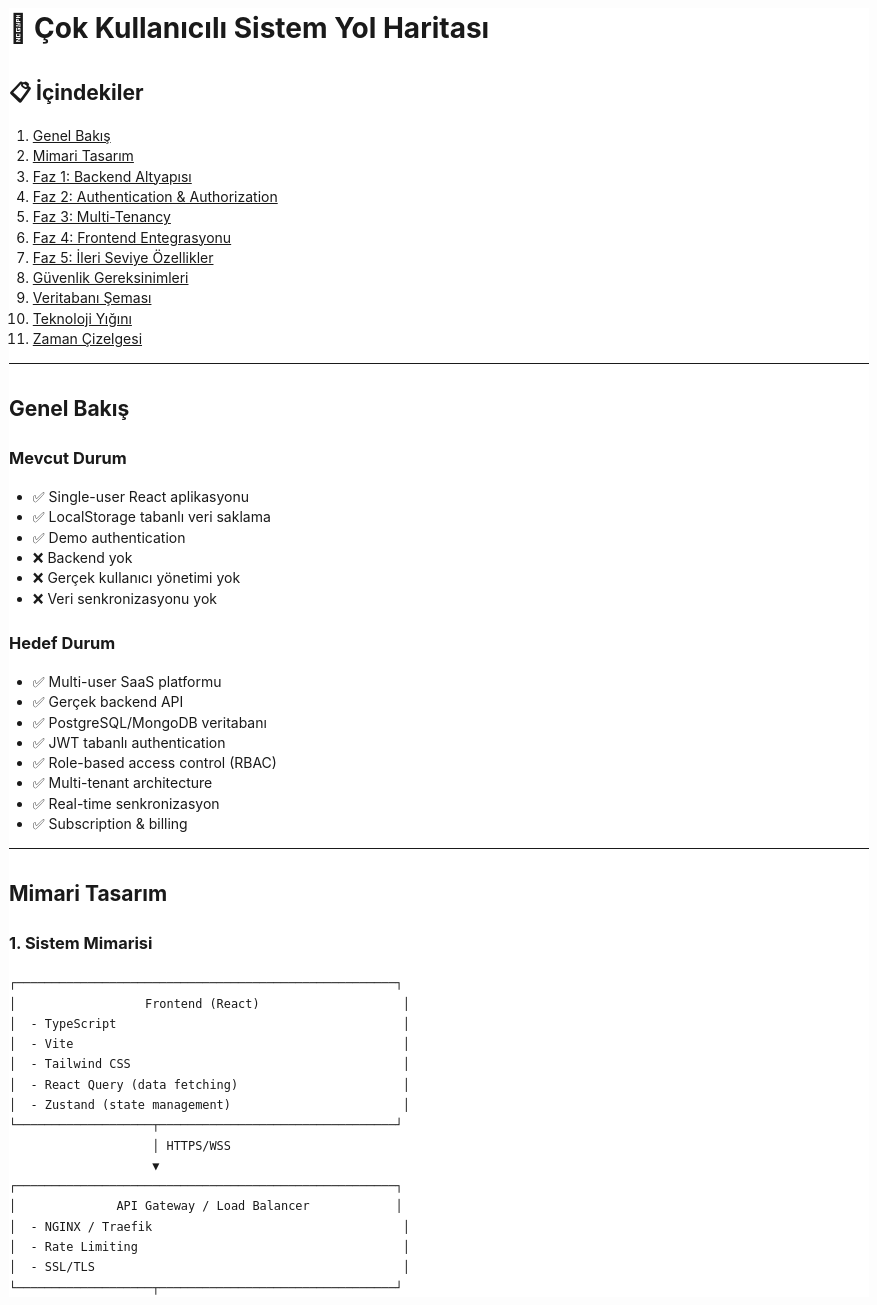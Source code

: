 # 🚀 Çok Kullanıcılı Sistem Yol Haritası

## 📋 İçindekiler
1. [Genel Bakış](#genel-bakış)
2. [Mimari Tasarım](#mimari-tasarım)
3. [Faz 1: Backend Altyapısı](#faz-1-backend-altyapısı)
4. [Faz 2: Authentication & Authorization](#faz-2-authentication--authorization)
5. [Faz 3: Multi-Tenancy](#faz-3-multi-tenancy)
6. [Faz 4: Frontend Entegrasyonu](#faz-4-frontend-entegrasyonu)
7. [Faz 5: İleri Seviye Özellikler](#faz-5-ileri-seviye-özellikler)
8. [Güvenlik Gereksinimleri](#güvenlik-gereksinimleri)
9. [Veritabanı Şeması](#veritabanı-şeması)
10. [Teknoloji Yığını](#teknoloji-yığını)
11. [Zaman Çizelgesi](#zaman-çizelgesi)

---

## Genel Bakış

### Mevcut Durum
- ✅ Single-user React aplikasyonu
- ✅ LocalStorage tabanlı veri saklama
- ✅ Demo authentication
- ❌ Backend yok
- ❌ Gerçek kullanıcı yönetimi yok
- ❌ Veri senkronizasyonu yok

### Hedef Durum
- ✅ Multi-user SaaS platformu
- ✅ Gerçek backend API
- ✅ PostgreSQL/MongoDB veritabanı
- ✅ JWT tabanlı authentication
- ✅ Role-based access control (RBAC)
- ✅ Multi-tenant architecture
- ✅ Real-time senkronizasyon
- ✅ Subscription & billing

---

## Mimari Tasarım

### 1. Sistem Mimarisi

```
┌─────────────────────────────────────────────────────┐
│                  Frontend (React)                    │
│  - TypeScript                                        │
│  - Vite                                              │
│  - Tailwind CSS                                      │
│  - React Query (data fetching)                       │
│  - Zustand (state management)                        │
└───────────────────┬─────────────────────────────────┘
                    │ HTTPS/WSS
                    ▼
┌─────────────────────────────────────────────────────┐
│              API Gateway / Load Balancer            │
│  - NGINX / Traefik                                   │
│  - Rate Limiting                                     │
│  - SSL/TLS                                           │
└───────────────────┬─────────────────────────────────┘
```